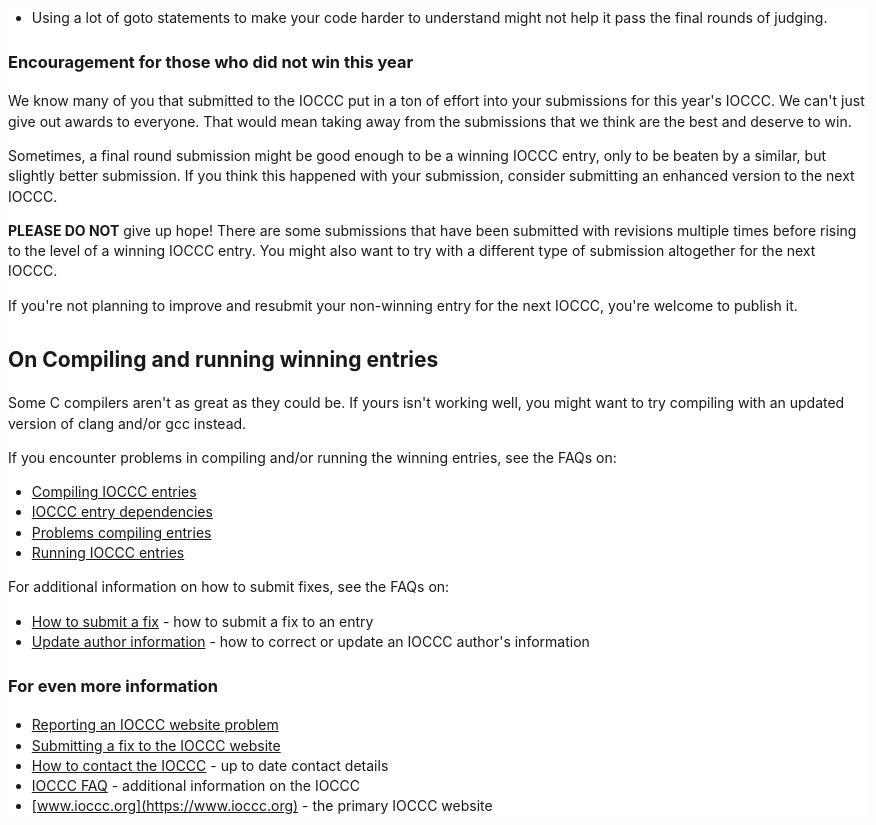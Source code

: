 * Using a lot of goto statements to make your code harder to understand
might not help it pass the final rounds of judging.


### Encouragement for those who did not win this year

We know many of you that submitted to the IOCCC put in a ton of effort
into your submissions for this year's IOCCC.  We can't just give out
awards to everyone.  That would mean taking away from the submissions
that we think are the best and deserve to win.

Sometimes, a final round submission might be good enough to be a
winning IOCCC entry, only to be beaten by a similar, but slightly better
submission.  If you think this happened with your submission, consider
submitting an enhanced version to the next IOCCC.

**PLEASE DO NOT** give up hope! There are some submissions that have been
submitted with revisions multiple times before rising to the level of
a winning IOCCC entry.  You might also want to try with a different type
of submission altogether for the next IOCCC.

If you're not planning to improve and resubmit your non-winning entry
for the next IOCCC, you're welcome to publish it.


## On Compiling and running winning entries

Some C compilers aren't as great as they could be. If yours isn't
working well, you might want to try compiling with an updated version
of clang and/or gcc instead.

If you encounter problems in compiling and/or running the winning entries, see
the FAQs on:

* [Compiling IOCCC entries](../faq.html#compiling)
* [IOCCC entry dependencies](../faq.html#dependencies)
* [Problems compiling entries](../faq.html#compile_problems)
* [Running IOCCC entries](../faq.html#running_entries)

For additional information on how to submit fixes, see the FAQs on:

* [How to submit a fix](../faq.html#fix_an_entry) - how to submit a fix to an entry
* [Update author information](../faq.html#fix_author) - how to correct or update an IOCCC author's information


### For even more information

* [Reporting an IOCCC website problem](../faq.html#report_website_problem)
* [Submitting a fix to the IOCCC website](../faq.html#fix_website)
* [How to contact the IOCCC](../contact.html) - up to date contact details
* [IOCCC FAQ](../faq.html) - additional information on the IOCCC
* [www.ioccc.org](https://www.ioccc.org) - the primary IOCCC website



